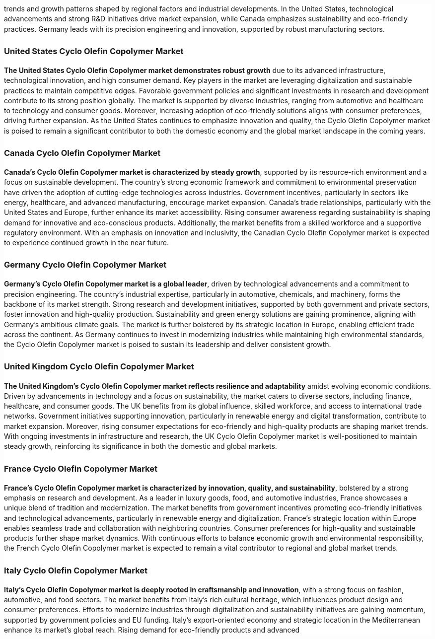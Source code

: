 trends and growth patterns shaped by regional factors and industrial developments. In the United States, technological advancements and strong R&amp;D initiatives drive market expansion, while Canada emphasizes sustainability and eco-friendly practices. Germany leads with its precision engineering and innovation, supported by robust manufacturing sectors.</span></em></p></blockquote><h3><strong>United States Cyclo Olefin Copolymer Market</strong></h3><p><strong>The United States Cyclo Olefin Copolymer market demonstrates robust growth</strong> due to its advanced infrastructure, technological innovation, and high consumer demand. Key players in the market are leveraging digitalization and sustainable practices to maintain competitive edges. Favorable government policies and significant investments in research and development contribute to its strong position globally. The market is supported by diverse industries, ranging from automotive and healthcare to technology and consumer goods. Moreover, increasing adoption of eco-friendly solutions aligns with consumer preferences, driving further expansion. As the United States continues to emphasize innovation and quality, the Cyclo Olefin Copolymer market is poised to remain a significant contributor to both the domestic economy and the global market landscape in the coming years.</p><h3><strong>Canada Cyclo Olefin Copolymer Market</strong></h3><p><strong>Canada&rsquo;s Cyclo Olefin Copolymer market is characterized by steady growth</strong>, supported by its resource-rich environment and a focus on sustainable development. The country&rsquo;s strong economic framework and commitment to environmental preservation have driven the adoption of cutting-edge technologies across industries. Government incentives, particularly in sectors like energy, healthcare, and advanced manufacturing, encourage market expansion. Canada&rsquo;s trade relationships, particularly with the United States and Europe, further enhance its market accessibility. Rising consumer awareness regarding sustainability is shaping demand for innovative and eco-conscious products. Additionally, the market benefits from a skilled workforce and a supportive regulatory environment. With an emphasis on innovation and inclusivity, the Canadian Cyclo Olefin Copolymer market is expected to experience continued growth in the near future.</p><h3><strong>Germany Cyclo Olefin Copolymer Market</strong></h3><p><strong>Germany&rsquo;s Cyclo Olefin Copolymer market is a global leader</strong>, driven by technological advancements and a commitment to precision engineering. The country&rsquo;s industrial expertise, particularly in automotive, chemicals, and machinery, forms the backbone of its market strength. Strong research and development initiatives, supported by both government and private sectors, foster innovation and high-quality production. Sustainability and green energy solutions are gaining prominence, aligning with Germany&rsquo;s ambitious climate goals. The market is further bolstered by its strategic location in Europe, enabling efficient trade across the continent. As Germany continues to invest in modernizing industries while maintaining high environmental standards, the Cyclo Olefin Copolymer market is poised to sustain its leadership and deliver consistent growth.</p><h3><strong>United Kingdom Cyclo Olefin Copolymer Market</strong></h3><p><strong>The United Kingdom&rsquo;s Cyclo Olefin Copolymer market reflects resilience and adaptability</strong> amidst evolving economic conditions. Driven by advancements in technology and a focus on sustainability, the market caters to diverse sectors, including finance, healthcare, and consumer goods. The UK benefits from its global influence, skilled workforce, and access to international trade networks. Government initiatives supporting innovation, particularly in renewable energy and digital transformation, contribute to market expansion. Moreover, rising consumer expectations for eco-friendly and high-quality products are shaping market trends. With ongoing investments in infrastructure and research, the UK Cyclo Olefin Copolymer market is well-positioned to maintain steady growth, reinforcing its significance in both the domestic and global markets.</p><h3><strong>France Cyclo Olefin Copolymer Market</strong></h3><p><strong>France&rsquo;s Cyclo Olefin Copolymer market is characterized by innovation, quality, and sustainability</strong>, bolstered by a strong emphasis on research and development. As a leader in luxury goods, food, and automotive industries, France showcases a unique blend of tradition and modernization. The market benefits from government incentives promoting eco-friendly initiatives and technological advancements, particularly in renewable energy and digitalization. France&rsquo;s strategic location within Europe enables seamless trade and collaboration with neighboring countries. Consumer preferences for high-quality and sustainable products further shape market dynamics. With continuous efforts to balance economic growth and environmental responsibility, the French Cyclo Olefin Copolymer market is expected to remain a vital contributor to regional and global market trends.</p><h3><strong>Italy Cyclo Olefin Copolymer Market</strong></h3><p><strong>Italy&rsquo;s Cyclo Olefin Copolymer market is deeply rooted in craftsmanship and innovation</strong>, with a strong focus on fashion, automotive, and food sectors. The market benefits from Italy&rsquo;s rich cultural heritage, which influences product design and consumer preferences. Efforts to modernize industries through digitalization and sustainability initiatives are gaining momentum, supported by government policies and EU funding. Italy&rsquo;s export-oriented economy and strategic location in the Mediterranean enhance its market&rsquo;s global reach. Rising demand for eco-friendly products and advanced